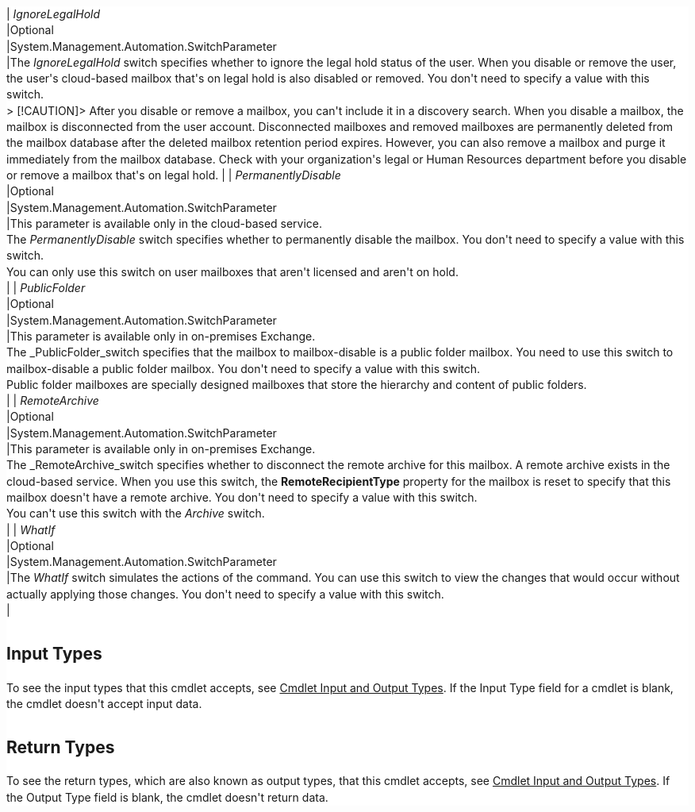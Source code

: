 | _IgnoreLegalHold_ <br/> |Optional  <br/> |System.Management.Automation.SwitchParameter  <br/> |The _IgnoreLegalHold_ switch specifies whether to ignore the legal hold status of the user. When you disable or remove the user, the user's cloud-based mailbox that's on legal hold is also disabled or removed. You don't need to specify a value with this switch. <br/> > [!CAUTION]> After you disable or remove a mailbox, you can't include it in a discovery search. When you disable a mailbox, the mailbox is disconnected from the user account. Disconnected mailboxes and removed mailboxes are permanently deleted from the mailbox database after the deleted mailbox retention period expires. However, you can also remove a mailbox and purge it immediately from the mailbox database. Check with your organization's legal or Human Resources department before you disable or remove a mailbox that's on legal hold.           |
| _PermanentlyDisable_ <br/> |Optional  <br/> |System.Management.Automation.SwitchParameter  <br/> |This parameter is available only in the cloud-based service.  <br/> The _PermanentlyDisable_ switch specifies whether to permanently disable the mailbox. You don't need to specify a value with this switch. <br/> You can only use this switch on user mailboxes that aren't licensed and aren't on hold.  <br/> |
| _PublicFolder_ <br/> |Optional  <br/> |System.Management.Automation.SwitchParameter  <br/> |This parameter is available only in on-premises Exchange.  <br/> The _PublicFolder_switch specifies that the mailbox to mailbox-disable is a public folder mailbox. You need to use this switch to mailbox-disable a public folder mailbox. You don't need to specify a value with this switch.  <br/> Public folder mailboxes are specially designed mailboxes that store the hierarchy and content of public folders.  <br/> |
| _RemoteArchive_ <br/> |Optional  <br/> |System.Management.Automation.SwitchParameter  <br/> |This parameter is available only in on-premises Exchange.  <br/> The _RemoteArchive_switch specifies whether to disconnect the remote archive for this mailbox. A remote archive exists in the cloud-based service. When you use this switch, the **RemoteRecipientType** property for the mailbox is reset to specify that this mailbox doesn't have a remote archive. You don't need to specify a value with this switch. <br/> You can't use this switch with the _Archive_ switch. <br/> |
| _WhatIf_ <br/> |Optional  <br/> |System.Management.Automation.SwitchParameter  <br/> |The _WhatIf_ switch simulates the actions of the command. You can use this switch to view the changes that would occur without actually applying those changes. You don't need to specify a value with this switch. <br/> |
   
## Input Types
<a name="InputTypes"> </a>

To see the input types that this cmdlet accepts, see [Cmdlet Input and Output Types](http://go.microsoft.com/fwlink/p/?linkId=616387). If the Input Type field for a cmdlet is blank, the cmdlet doesn't accept input data. 
  
## Return Types
<a name="ReturnTypes"> </a>

To see the return types, which are also known as output types, that this cmdlet accepts, see [Cmdlet Input and Output Types](http://go.microsoft.com/fwlink/p/?linkId=616387). If the Output Type field is blank, the cmdlet doesn't return data. 
  


